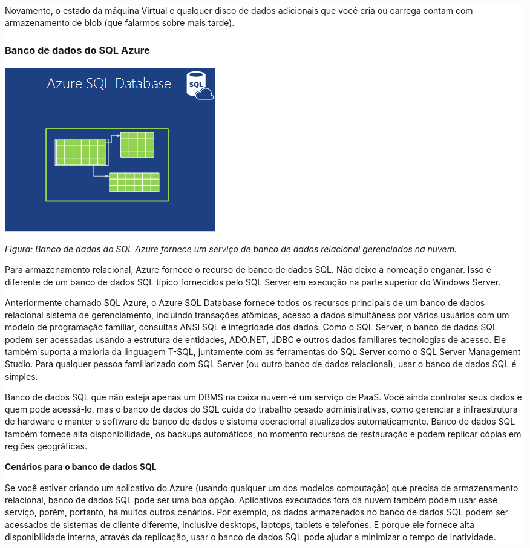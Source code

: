 Novamente, o estado da máquina Virtual e qualquer disco de dados adicionais que você cria ou carrega contam com armazenamento de blob (que falarmos sobre mais tarde).  


### <a name="azure-sql-database"></a>Banco de dados do SQL Azure
![Banco de dados do armazenamento do Azure SQL](./media/fundamentals-introduction-to-azure/StorageAzureSQLDatabaseIntroNew.png)   

*Figura: Banco de dados do SQL Azure fornece um serviço de banco de dados relacional gerenciados na nuvem.*

Para armazenamento relacional, Azure fornece o recurso de banco de dados SQL. Não deixe a nomeação enganar. Isso é diferente de um banco de dados SQL típico fornecidos pelo SQL Server em execução na parte superior do Windows Server.  

Anteriormente chamado SQL Azure, o Azure SQL Database fornece todos os recursos principais de um banco de dados relacional sistema de gerenciamento, incluindo transações atômicas, acesso a dados simultâneas por vários usuários com um modelo de programação familiar, consultas ANSI SQL e integridade dos dados. Como o SQL Server, o banco de dados SQL podem ser acessadas usando a estrutura de entidades, ADO.NET, JDBC e outros dados familiares tecnologias de acesso. Ele também suporta a maioria da linguagem T-SQL, juntamente com as ferramentas do SQL Server como o SQL Server Management Studio. Para qualquer pessoa familiarizado com SQL Server (ou outro banco de dados relacional), usar o banco de dados SQL é simples.

Banco de dados SQL que não esteja apenas um DBMS na caixa nuvem-é um serviço de PaaS. Você ainda controlar seus dados e quem pode acessá-lo, mas o banco de dados do SQL cuida do trabalho pesado administrativas, como gerenciar a infraestrutura de hardware e manter o software de banco de dados e sistema operacional atualizados automaticamente. Banco de dados SQL também fornece alta disponibilidade, os backups automáticos, no momento recursos de restauração e podem replicar cópias em regiões geográficas.  


**Cenários para o banco de dados SQL**

Se você estiver criando um aplicativo do Azure (usando qualquer um dos modelos computação) que precisa de armazenamento relacional, banco de dados SQL pode ser uma boa opção. Aplicativos executados fora da nuvem também podem usar esse serviço, porém, portanto, há muitos outros cenários. Por exemplo, os dados armazenados no banco de dados SQL podem ser acessados de sistemas de cliente diferente, inclusive desktops, laptops, tablets e telefones. E porque ele fornece alta disponibilidade interna, através da replicação, usar o banco de dados SQL pode ajudar a minimizar o tempo de inatividade.
